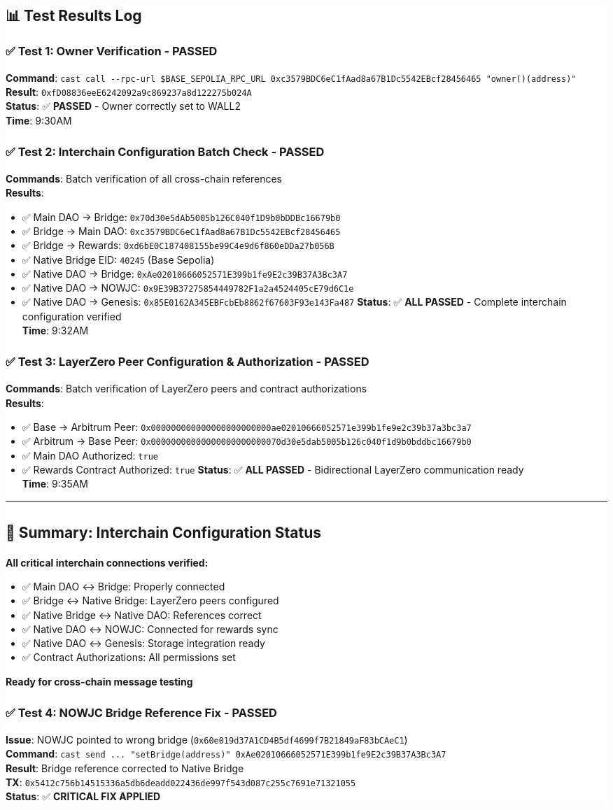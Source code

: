 
## 📊 **Test Results Log**

### **✅ Test 1: Owner Verification - PASSED**
**Command**: `cast call --rpc-url $BASE_SEPOLIA_RPC_URL 0xc3579BDC6eC1fAad8a67B1Dc5542EBcf28456465 "owner()(address)"`  
**Result**: `0xfD08836eeE6242092a9c869237a8d122275b024A`  
**Status**: ✅ **PASSED** - Owner correctly set to WALL2  
**Time**: 9:30AM

### **✅ Test 2: Interchain Configuration Batch Check - PASSED**
**Commands**: Batch verification of all cross-chain references  
**Results**:
- ✅ Main DAO -> Bridge: `0x70d30e5dAb5005b126C040f1D9b0bDDBc16679b0`
- ✅ Bridge -> Main DAO: `0xc3579BDC6eC1fAad8a67B1Dc5542EBcf28456465`
- ✅ Bridge -> Rewards: `0xd6bE0C187408155be99C4e9d6f860eDDa27b056B`
- ✅ Native Bridge EID: `40245` (Base Sepolia)
- ✅ Native DAO -> Bridge: `0xAe02010666052571E399b1fe9E2c39B37A3Bc3A7`
- ✅ Native DAO -> NOWJC: `0x9E39B37275854449782F1a2a4524405cE79d6C1e`
- ✅ Native DAO -> Genesis: `0x85E0162A345EBFcbEb8862f67603F93e143Fa487`
**Status**: ✅ **ALL PASSED** - Complete interchain configuration verified  
**Time**: 9:32AM

### **✅ Test 3: LayerZero Peer Configuration & Authorization - PASSED**
**Commands**: Batch verification of LayerZero peers and contract authorizations  
**Results**:
- ✅ Base -> Arbitrum Peer: `0x000000000000000000000000ae02010666052571e399b1fe9e2c39b37a3bc3a7`
- ✅ Arbitrum -> Base Peer: `0x00000000000000000000000070d30e5dab5005b126c040f1d9b0bddbc16679b0`
- ✅ Main DAO Authorized: `true`
- ✅ Rewards Contract Authorized: `true`
**Status**: ✅ **ALL PASSED** - Bidirectional LayerZero communication ready  
**Time**: 9:35AM

---

## 🎯 **Summary: Interchain Configuration Status**

**All critical interchain connections verified:**
- ✅ Main DAO ↔ Bridge: Properly connected
- ✅ Bridge ↔ Native Bridge: LayerZero peers configured
- ✅ Native Bridge ↔ Native DAO: References correct
- ✅ Native DAO ↔ NOWJC: Connected for rewards sync
- ✅ Native DAO ↔ Genesis: Storage integration ready
- ✅ Contract Authorizations: All permissions set

**Ready for cross-chain message testing**

### **✅ Test 4: NOWJC Bridge Reference Fix - PASSED**
**Issue**: NOWJC pointed to wrong bridge (`0x60e019d37A1CD4B5df4699f7B21849aF83bCAeC1`)  
**Command**: `cast send ... "setBridge(address)" 0xAe02010666052571E399b1fe9E2c39B37A3Bc3A7`  
**Result**: Bridge reference corrected to Native Bridge  
**TX**: `0x5412c756b14515336a5db6deadd022436de997f543d087c255c7691e71321055`  
**Status**: ✅ **CRITICAL FIX APPLIED**
